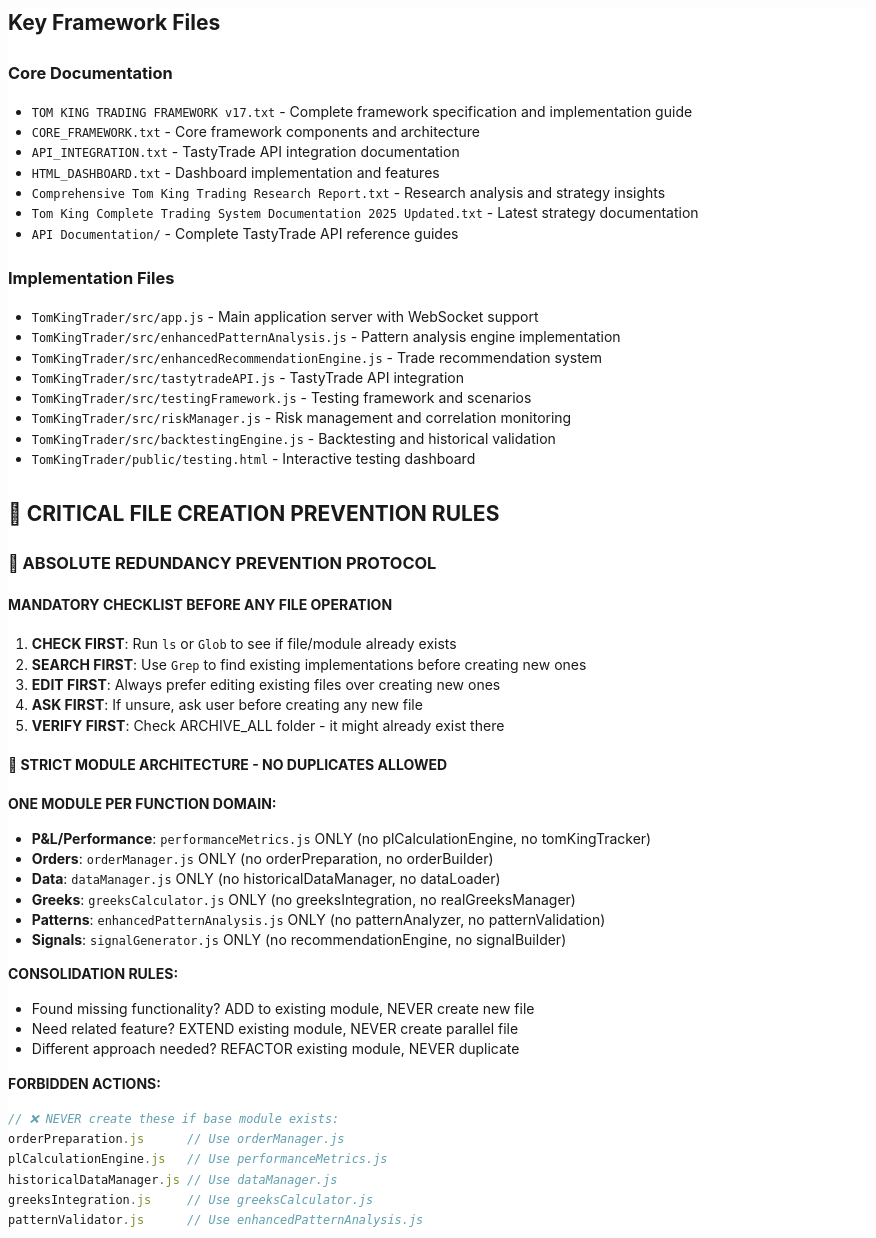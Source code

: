 ## Key Framework Files

### Core Documentation
- `TOM KING TRADING FRAMEWORK v17.txt` - Complete framework specification and implementation guide
- `CORE_FRAMEWORK.txt` - Core framework components and architecture
- `API_INTEGRATION.txt` - TastyTrade API integration documentation
- `HTML_DASHBOARD.txt` - Dashboard implementation and features
- `Comprehensive Tom King Trading Research Report.txt` - Research analysis and strategy insights
- `Tom King Complete Trading System Documentation 2025 Updated.txt` - Latest strategy documentation
- `API Documentation/` - Complete TastyTrade API reference guides

### Implementation Files
- `TomKingTrader/src/app.js` - Main application server with WebSocket support
- `TomKingTrader/src/enhancedPatternAnalysis.js` - Pattern analysis engine implementation
- `TomKingTrader/src/enhancedRecommendationEngine.js` - Trade recommendation system
- `TomKingTrader/src/tastytradeAPI.js` - TastyTrade API integration
- `TomKingTrader/src/testingFramework.js` - Testing framework and scenarios
- `TomKingTrader/src/riskManager.js` - Risk management and correlation monitoring
- `TomKingTrader/src/backtestingEngine.js` - Backtesting and historical validation
- `TomKingTrader/public/testing.html` - Interactive testing dashboard

## 🚨 CRITICAL FILE CREATION PREVENTION RULES

### 🚫 ABSOLUTE REDUNDANCY PREVENTION PROTOCOL

#### MANDATORY CHECKLIST BEFORE ANY FILE OPERATION
1. **CHECK FIRST**: Run `ls` or `Glob` to see if file/module already exists
2. **SEARCH FIRST**: Use `Grep` to find existing implementations before creating new ones
3. **EDIT FIRST**: Always prefer editing existing files over creating new ones
4. **ASK FIRST**: If unsure, ask user before creating any new file
5. **VERIFY FIRST**: Check ARCHIVE_ALL folder - it might already exist there

#### 🛑 STRICT MODULE ARCHITECTURE - NO DUPLICATES ALLOWED

**ONE MODULE PER FUNCTION DOMAIN:**
- **P&L/Performance**: `performanceMetrics.js` ONLY (no plCalculationEngine, no tomKingTracker)
- **Orders**: `orderManager.js` ONLY (no orderPreparation, no orderBuilder)
- **Data**: `dataManager.js` ONLY (no historicalDataManager, no dataLoader)
- **Greeks**: `greeksCalculator.js` ONLY (no greeksIntegration, no realGreeksManager)
- **Patterns**: `enhancedPatternAnalysis.js` ONLY (no patternAnalyzer, no patternValidation)
- **Signals**: `signalGenerator.js` ONLY (no recommendationEngine, no signalBuilder)

**CONSOLIDATION RULES:**
- Found missing functionality? ADD to existing module, NEVER create new file
- Need related feature? EXTEND existing module, NEVER create parallel file
- Different approach needed? REFACTOR existing module, NEVER duplicate

**FORBIDDEN ACTIONS:**
```javascript
// ❌ NEVER create these if base module exists:
orderPreparation.js      // Use orderManager.js
plCalculationEngine.js   // Use performanceMetrics.js
historicalDataManager.js // Use dataManager.js
greeksIntegration.js     // Use greeksCalculator.js
patternValidator.js      // Use enhancedPatternAnalysis.js
```
